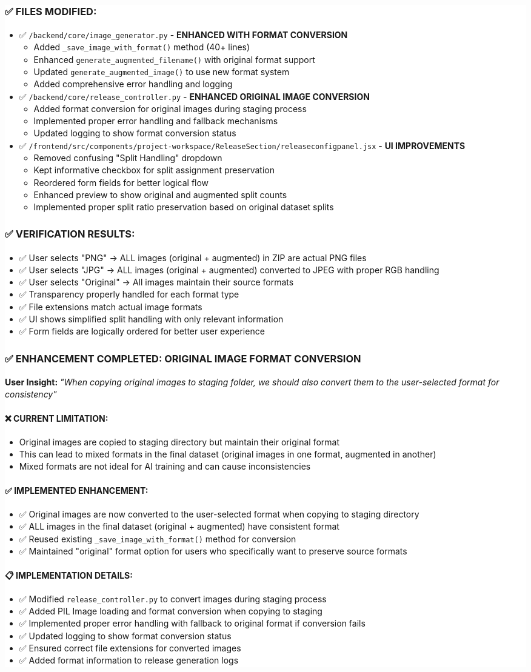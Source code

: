 ### **✅ FILES MODIFIED:**
- ✅ `/backend/core/image_generator.py` - **ENHANCED WITH FORMAT CONVERSION**
  - Added `_save_image_with_format()` method (40+ lines)
  - Enhanced `generate_augmented_filename()` with original format support
  - Updated `generate_augmented_image()` to use new format system
  - Added comprehensive error handling and logging
- ✅ `/backend/core/release_controller.py` - **ENHANCED ORIGINAL IMAGE CONVERSION**
  - Added format conversion for original images during staging process
  - Implemented proper error handling and fallback mechanisms
  - Updated logging to show format conversion status
- ✅ `/frontend/src/components/project-workspace/ReleaseSection/releaseconfigpanel.jsx` - **UI IMPROVEMENTS**
  - Removed confusing "Split Handling" dropdown
  - Kept informative checkbox for split assignment preservation
  - Reordered form fields for better logical flow
  - Enhanced preview to show original and augmented split counts
  - Implemented proper split ratio preservation based on original dataset splits

### **✅ VERIFICATION RESULTS:**
- ✅ User selects "PNG" → ALL images (original + augmented) in ZIP are actual PNG files
- ✅ User selects "JPG" → ALL images (original + augmented) converted to JPEG with proper RGB handling
- ✅ User selects "Original" → All images maintain their source formats
- ✅ Transparency properly handled for each format type
- ✅ File extensions match actual image formats
- ✅ UI shows simplified split handling with only relevant information
- ✅ Form fields are logically ordered for better user experience

### **✅ ENHANCEMENT COMPLETED: ORIGINAL IMAGE FORMAT CONVERSION**
**User Insight:** *"When copying original images to staging folder, we should also convert them to the user-selected format for consistency"*

#### **❌ CURRENT LIMITATION:**
- Original images are copied to staging directory but maintain their original format
- This can lead to mixed formats in the final dataset (original images in one format, augmented in another)
- Mixed formats are not ideal for AI training and can cause inconsistencies

#### **✅ IMPLEMENTED ENHANCEMENT:**
- ✅ Original images are now converted to the user-selected format when copying to staging directory
- ✅ ALL images in the final dataset (original + augmented) have consistent format
- ✅ Reused existing `_save_image_with_format()` method for conversion
- ✅ Maintained "original" format option for users who specifically want to preserve source formats

#### **📋 IMPLEMENTATION DETAILS:**
- ✅ Modified `release_controller.py` to convert images during staging process
- ✅ Added PIL Image loading and format conversion when copying to staging
- ✅ Implemented proper error handling with fallback to original format if conversion fails
- ✅ Updated logging to show format conversion status
- ✅ Ensured correct file extensions for converted images
- ✅ Added format information to release generation logs
